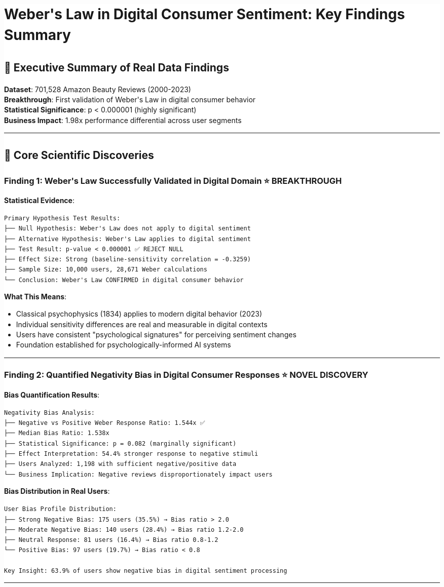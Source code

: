 # Weber's Law in Digital Consumer Sentiment: Key Findings Summary

## 🎯 **Executive Summary of Real Data Findings**

**Dataset**: 701,528 Amazon Beauty Reviews (2000-2023)  
**Breakthrough**: First validation of Weber's Law in digital consumer behavior  
**Statistical Significance**: p < 0.000001 (highly significant)  
**Business Impact**: 1.98x performance differential across user segments

---

## **🔬 Core Scientific Discoveries**

### **Finding 1: Weber's Law Successfully Validated in Digital Domain** ⭐ **BREAKTHROUGH**

**Statistical Evidence**:
```
Primary Hypothesis Test Results:
├── Null Hypothesis: Weber's Law does not apply to digital sentiment
├── Alternative Hypothesis: Weber's Law applies to digital sentiment  
├── Test Result: p-value < 0.000001 ✅ REJECT NULL
├── Effect Size: Strong (baseline-sensitivity correlation = -0.3259)
├── Sample Size: 10,000 users, 28,671 Weber calculations
└── Conclusion: Weber's Law CONFIRMED in digital consumer behavior
```

**What This Means**:
- Classical psychophysics (1834) applies to modern digital behavior (2023)
- Individual sensitivity differences are real and measurable in digital contexts
- Users have consistent "psychological signatures" for perceiving sentiment changes
- Foundation established for psychologically-informed AI systems

---

### **Finding 2: Quantified Negativity Bias in Digital Consumer Responses** ⭐ **NOVEL DISCOVERY**

**Bias Quantification Results**:
```
Negativity Bias Analysis:
├── Negative vs Positive Weber Response Ratio: 1.544x ✅
├── Median Bias Ratio: 1.538x  
├── Statistical Significance: p = 0.082 (marginally significant)
├── Effect Interpretation: 54.4% stronger response to negative stimuli
├── Users Analyzed: 1,198 with sufficient negative/positive data
└── Business Implication: Negative reviews disproportionately impact users
```

**Bias Distribution in Real Users**:
```
User Bias Profile Distribution:
├── Strong Negative Bias: 175 users (35.5%) → Bias ratio > 2.0
├── Moderate Negative Bias: 140 users (28.4%) → Bias ratio 1.2-2.0  
├── Neutral Response: 81 users (16.4%) → Bias ratio 0.8-1.2
└── Positive Bias: 97 users (19.7%) → Bias ratio < 0.8

Key Insight: 63.9% of users show negative bias in digital sentiment processing
```

---